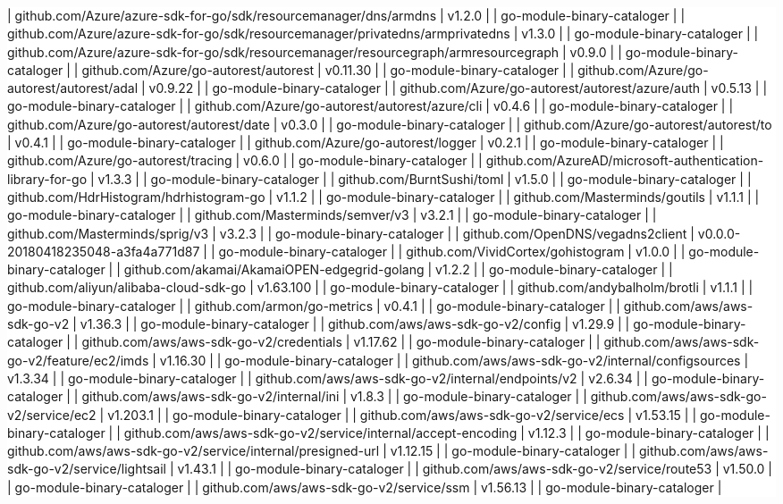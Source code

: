 | github.com/Azure/azure-sdk-for-go/sdk/resourcemanager/dns/armdns | v1.2.0 |  | go-module-binary-cataloger |
| github.com/Azure/azure-sdk-for-go/sdk/resourcemanager/privatedns/armprivatedns | v1.3.0 |  | go-module-binary-cataloger |
| github.com/Azure/azure-sdk-for-go/sdk/resourcemanager/resourcegraph/armresourcegraph | v0.9.0 |  | go-module-binary-cataloger |
| github.com/Azure/go-autorest/autorest | v0.11.30 |  | go-module-binary-cataloger |
| github.com/Azure/go-autorest/autorest/adal | v0.9.22 |  | go-module-binary-cataloger |
| github.com/Azure/go-autorest/autorest/azure/auth | v0.5.13 |  | go-module-binary-cataloger |
| github.com/Azure/go-autorest/autorest/azure/cli | v0.4.6 |  | go-module-binary-cataloger |
| github.com/Azure/go-autorest/autorest/date | v0.3.0 |  | go-module-binary-cataloger |
| github.com/Azure/go-autorest/autorest/to | v0.4.1 |  | go-module-binary-cataloger |
| github.com/Azure/go-autorest/logger | v0.2.1 |  | go-module-binary-cataloger |
| github.com/Azure/go-autorest/tracing | v0.6.0 |  | go-module-binary-cataloger |
| github.com/AzureAD/microsoft-authentication-library-for-go | v1.3.3 |  | go-module-binary-cataloger |
| github.com/BurntSushi/toml | v1.5.0 |  | go-module-binary-cataloger |
| github.com/HdrHistogram/hdrhistogram-go | v1.1.2 |  | go-module-binary-cataloger |
| github.com/Masterminds/goutils | v1.1.1 |  | go-module-binary-cataloger |
| github.com/Masterminds/semver/v3 | v3.2.1 |  | go-module-binary-cataloger |
| github.com/Masterminds/sprig/v3 | v3.2.3 |  | go-module-binary-cataloger |
| github.com/OpenDNS/vegadns2client | v0.0.0-20180418235048-a3fa4a771d87 |  | go-module-binary-cataloger |
| github.com/VividCortex/gohistogram | v1.0.0 |  | go-module-binary-cataloger |
| github.com/akamai/AkamaiOPEN-edgegrid-golang | v1.2.2 |  | go-module-binary-cataloger |
| github.com/aliyun/alibaba-cloud-sdk-go | v1.63.100 |  | go-module-binary-cataloger |
| github.com/andybalholm/brotli | v1.1.1 |  | go-module-binary-cataloger |
| github.com/armon/go-metrics | v0.4.1 |  | go-module-binary-cataloger |
| github.com/aws/aws-sdk-go-v2 | v1.36.3 |  | go-module-binary-cataloger |
| github.com/aws/aws-sdk-go-v2/config | v1.29.9 |  | go-module-binary-cataloger |
| github.com/aws/aws-sdk-go-v2/credentials | v1.17.62 |  | go-module-binary-cataloger |
| github.com/aws/aws-sdk-go-v2/feature/ec2/imds | v1.16.30 |  | go-module-binary-cataloger |
| github.com/aws/aws-sdk-go-v2/internal/configsources | v1.3.34 |  | go-module-binary-cataloger |
| github.com/aws/aws-sdk-go-v2/internal/endpoints/v2 | v2.6.34 |  | go-module-binary-cataloger |
| github.com/aws/aws-sdk-go-v2/internal/ini | v1.8.3 |  | go-module-binary-cataloger |
| github.com/aws/aws-sdk-go-v2/service/ec2 | v1.203.1 |  | go-module-binary-cataloger |
| github.com/aws/aws-sdk-go-v2/service/ecs | v1.53.15 |  | go-module-binary-cataloger |
| github.com/aws/aws-sdk-go-v2/service/internal/accept-encoding | v1.12.3 |  | go-module-binary-cataloger |
| github.com/aws/aws-sdk-go-v2/service/internal/presigned-url | v1.12.15 |  | go-module-binary-cataloger |
| github.com/aws/aws-sdk-go-v2/service/lightsail | v1.43.1 |  | go-module-binary-cataloger |
| github.com/aws/aws-sdk-go-v2/service/route53 | v1.50.0 |  | go-module-binary-cataloger |
| github.com/aws/aws-sdk-go-v2/service/ssm | v1.56.13 |  | go-module-binary-cataloger |